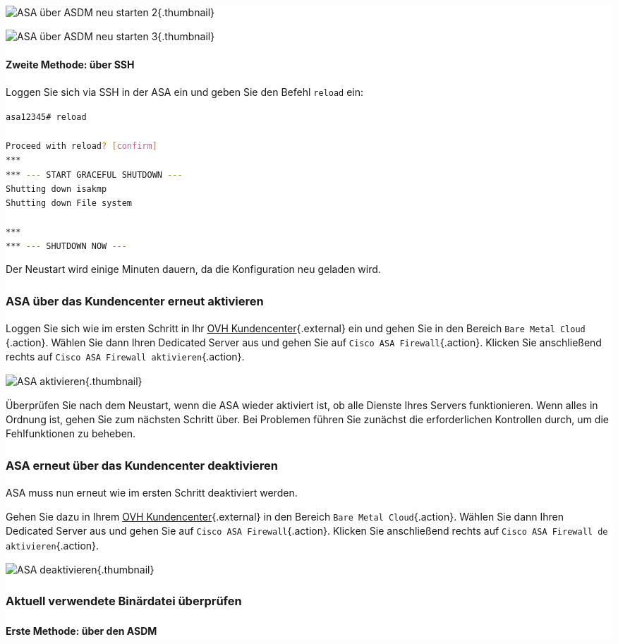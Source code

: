![ASA über ASDM neu starten 2](images/asa6.jpg){.thumbnail}

![ASA über ASDM neu starten 3](images/asa7.jpg){.thumbnail}


#### Zweite Methode: über SSH

Loggen Sie sich via SSH in der ASA ein und geben Sie den Befehl `reload` ein:

```sh
asa12345# reload

Proceed with reload? [confirm]
***
*** --- START GRACEFUL SHUTDOWN ---
Shutting down isakmp
Shutting down File system

***
*** --- SHUTDOWN NOW ---
```

Der Neustart wird einige Minuten dauern, da die Konfiguration neu geladen wird.


### ASA über das Kundencenter erneut aktivieren

Loggen Sie sich wie im ersten Schritt in Ihr [OVH Kundencenter](https://www.ovh.com/auth/?action=gotomanager&from=https://www.ovh.de/&ovhSubsidiary=de){.external} ein und gehen Sie in den Bereich `Bare Metal Cloud`{.action}. Wählen Sie dann Ihren Dedicated Server aus und gehen Sie auf `Cisco ASA Firewall`{.action}. Klicken Sie anschließend rechts auf `Cisco ASA Firewall aktivieren`{.action}.

![ASA aktivieren](images/customer_panel_asa_enable.png){.thumbnail}


Überprüfen Sie nach dem Neustart, wenn die ASA wieder aktiviert ist, ob alle Dienste Ihres Servers funktionieren. Wenn alles in Ordnung ist, gehen Sie zum nächsten Schritt über. Bei Problemen führen Sie zunächst die erforderlichen Kontrollen durch, um die Fehlfunktionen zu beheben.


### ASA erneut über das Kundencenter deaktivieren

ASA muss nun erneut wie im ersten Schritt deaktiviert werden.

Gehen Sie dazu in Ihrem [OVH Kundencenter](https://www.ovh.com/auth/?action=gotomanager&from=https://www.ovh.de/&ovhSubsidiary=de){.external} in den Bereich `Bare Metal Cloud`{.action}. Wählen Sie dann Ihren Dedicated Server aus und gehen Sie auf `Cisco ASA Firewall`{.action}. Klicken Sie anschließend rechts auf `Cisco ASA Firewall deaktivieren`{.action}.

![ASA deaktivieren](images/customer_panel_asa_disable.png){.thumbnail}


### Aktuell verwendete Binärdatei überprüfen

#### Erste Methode: über den ASDM
